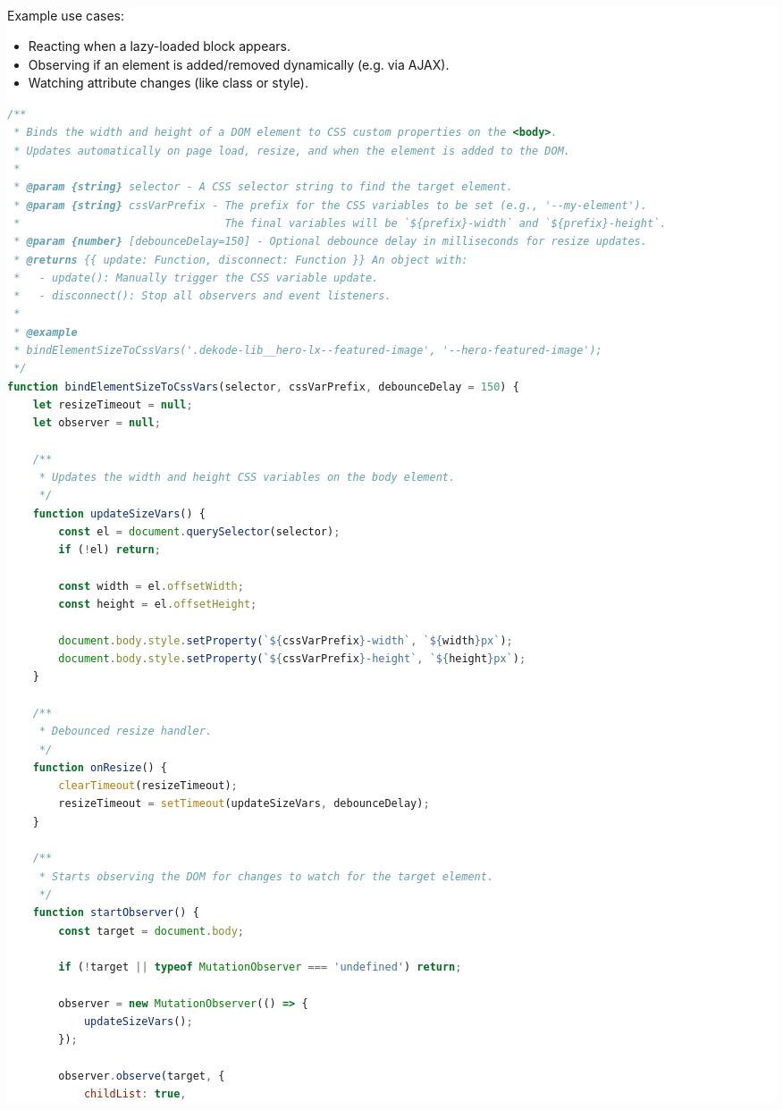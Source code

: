 Example use cases:
- Reacting when a lazy-loaded block appears.
- Observing if an element is added/removed dynamically (e.g. via AJAX).
- Watching attribute changes (like class or style).

```js
/**
 * Binds the width and height of a DOM element to CSS custom properties on the <body>.
 * Updates automatically on page load, resize, and when the element is added to the DOM.
 *
 * @param {string} selector - A CSS selector string to find the target element.
 * @param {string} cssVarPrefix - The prefix for the CSS variables to be set (e.g., '--my-element').
 *                                The final variables will be `${prefix}-width` and `${prefix}-height`.
 * @param {number} [debounceDelay=150] - Optional debounce delay in milliseconds for resize updates.
 * @returns {{ update: Function, disconnect: Function }} An object with:
 *   - update(): Manually trigger the CSS variable update.
 *   - disconnect(): Stop all observers and event listeners.
 *
 * @example
 * bindElementSizeToCssVars('.dekode-lib__hero-lx--featured-image', '--hero-featured-image');
 */
function bindElementSizeToCssVars(selector, cssVarPrefix, debounceDelay = 150) {
	let resizeTimeout = null;
	let observer = null;

	/**
	 * Updates the width and height CSS variables on the body element.
	 */
	function updateSizeVars() {
		const el = document.querySelector(selector);
		if (!el) return;

		const width = el.offsetWidth;
		const height = el.offsetHeight;

		document.body.style.setProperty(`${cssVarPrefix}-width`, `${width}px`);
		document.body.style.setProperty(`${cssVarPrefix}-height`, `${height}px`);
	}

	/**
	 * Debounced resize handler.
	 */
	function onResize() {
		clearTimeout(resizeTimeout);
		resizeTimeout = setTimeout(updateSizeVars, debounceDelay);
	}

	/**
	 * Starts observing the DOM for changes to watch for the target element.
	 */
	function startObserver() {
		const target = document.body;

		if (!target || typeof MutationObserver === 'undefined') return;

		observer = new MutationObserver(() => {
			updateSizeVars();
		});

		observer.observe(target, {
			childList: true,
```
